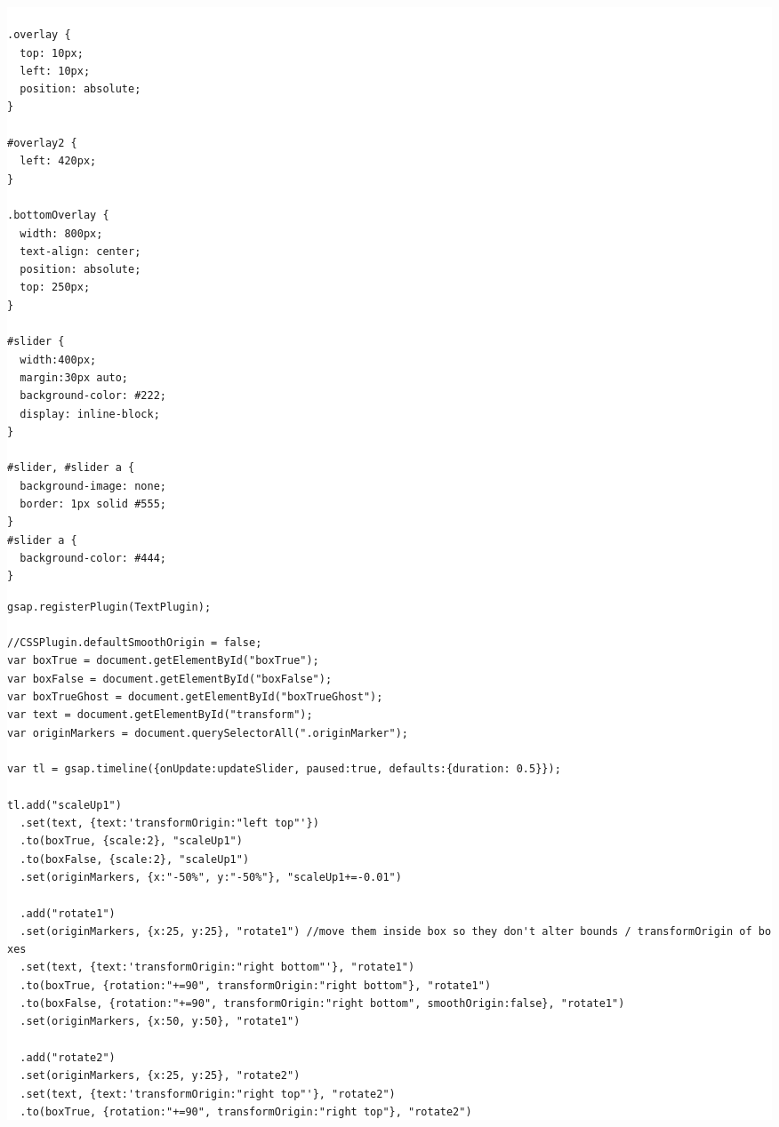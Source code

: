 ``` cm-s-default

.overlay {
  top: 10px;
  left: 10px;
  position: absolute;
}

#overlay2 {
  left: 420px;
}

.bottomOverlay {
  width: 800px;
  text-align: center;
  position: absolute;
  top: 250px;
}

#slider {
  width:400px;
  margin:30px auto;
  background-color: #222;
  display: inline-block;
}

#slider, #slider a {
  background-image: none;
  border: 1px solid #555;
}
#slider a {
  background-color: #444;
}
```

``` cm-s-default
gsap.registerPlugin(TextPlugin);

//CSSPlugin.defaultSmoothOrigin = false;
var boxTrue = document.getElementById("boxTrue");
var boxFalse = document.getElementById("boxFalse");
var boxTrueGhost = document.getElementById("boxTrueGhost");
var text = document.getElementById("transform");
var originMarkers = document.querySelectorAll(".originMarker");

var tl = gsap.timeline({onUpdate:updateSlider, paused:true, defaults:{duration: 0.5}});

tl.add("scaleUp1")
  .set(text, {text:'transformOrigin:"left top"'})
  .to(boxTrue, {scale:2}, "scaleUp1")
  .to(boxFalse, {scale:2}, "scaleUp1")
  .set(originMarkers, {x:"-50%", y:"-50%"}, "scaleUp1+=-0.01")

  .add("rotate1")
  .set(originMarkers, {x:25, y:25}, "rotate1") //move them inside box so they don't alter bounds / transformOrigin of boxes
  .set(text, {text:'transformOrigin:"right bottom"'}, "rotate1")
  .to(boxTrue, {rotation:"+=90", transformOrigin:"right bottom"}, "rotate1")
  .to(boxFalse, {rotation:"+=90", transformOrigin:"right bottom", smoothOrigin:false}, "rotate1")
  .set(originMarkers, {x:50, y:50}, "rotate1")

  .add("rotate2")
  .set(originMarkers, {x:25, y:25}, "rotate2")
  .set(text, {text:'transformOrigin:"right top"'}, "rotate2")
  .to(boxTrue, {rotation:"+=90", transformOrigin:"right top"}, "rotate2")
```
